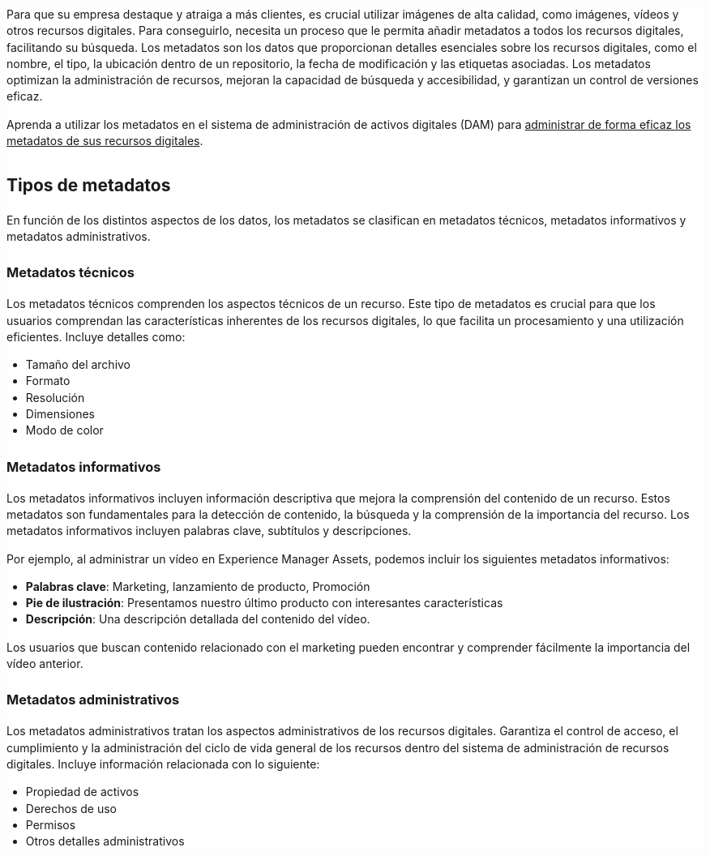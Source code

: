 
Para que su empresa destaque y atraiga a más clientes, es crucial utilizar imágenes de alta calidad, como imágenes, vídeos y otros recursos digitales. Para conseguirlo, necesita un proceso que le permita añadir metadatos a todos los recursos digitales, facilitando su búsqueda. Los metadatos son los datos que proporcionan detalles esenciales sobre los recursos digitales, como el nombre, el tipo, la ubicación dentro de un repositorio, la fecha de modificación y las etiquetas asociadas. Los metadatos optimizan la administración de recursos, mejoran la capacidad de búsqueda y accesibilidad, y garantizan un control de versiones eficaz.

Aprenda a utilizar los metadatos en el sistema de administración de activos digitales (DAM) para [administrar de forma eficaz los metadatos de sus recursos digitales](manage-metadata.md).

## Tipos de metadatos

En función de los distintos aspectos de los datos, los metadatos se clasifican en metadatos técnicos, metadatos informativos y metadatos administrativos.

### Metadatos técnicos

Los metadatos técnicos comprenden los aspectos técnicos de un recurso. Este tipo de metadatos es crucial para que los usuarios comprendan las características inherentes de los recursos digitales, lo que facilita un procesamiento y una utilización eficientes.
Incluye detalles como:

* Tamaño del archivo
* Formato
* Resolución
* Dimensiones
* Modo de color

### Metadatos informativos

Los metadatos informativos incluyen información descriptiva que mejora la comprensión del contenido de un recurso. Estos metadatos son fundamentales para la detección de contenido, la búsqueda y la comprensión de la importancia del recurso. Los metadatos informativos incluyen palabras clave, subtítulos y descripciones.

Por ejemplo, al administrar un vídeo en Experience Manager Assets, podemos incluir los siguientes metadatos informativos:

* **Palabras clave**: Marketing, lanzamiento de producto, Promoción
* **Pie de ilustración**: Presentamos nuestro último producto con interesantes características
* **Descripción**: Una descripción detallada del contenido del vídeo.

Los usuarios que buscan contenido relacionado con el marketing pueden encontrar y comprender fácilmente la importancia del vídeo anterior.

### Metadatos administrativos

Los metadatos administrativos tratan los aspectos administrativos de los recursos digitales. Garantiza el control de acceso, el cumplimiento y la administración del ciclo de vida general de los recursos dentro del sistema de administración de recursos digitales. Incluye información relacionada con lo siguiente:

* Propiedad de activos
* Derechos de uso
* Permisos
* Otros detalles administrativos
